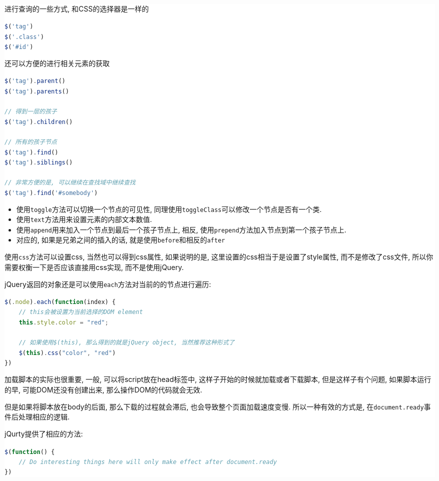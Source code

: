 进行查询的一些方式, 和CSS的选择器是一样的

```javascript
$('tag')
$('.class')
$('#id')
```

还可以方便的进行相关元素的获取

```javascript
$('tag').parent()
$('tag').parents()

// 得到一层的孩子
$('tag').children()

// 所有的孩子节点
$('tag').find()
$('tag').siblings()

// 非常方便的是, 可以继续在查找域中继续查找
$('tag').find('#somebody')
```

- 使用`toggle`方法可以切换一个节点的可见性, 同理使用`toggleClass`可以修改一个节点是否有一个类.
- 使用`text`方法用来设置元素的内部文本数值.
- 使用`append`用来加入一个节点到最后一个孩子节点上, 相反, 使用`prepend`方法加入节点到第一个孩子节点上.
- 对应的, 如果是兄弟之间的插入的话, 就是使用`before`和相反的`after`

使用`css`方法可以设置css, 当然也可以得到css属性, 如果说明的是, 这里设置的css相当于是设置了style属性, 而不是修改了css文件, 所以你需要权衡一下是否应该直接用css实现, 而不是使用jQuery.

jQuery返回的对象还是可以使用`each`方法对当前的的节点进行遍历:

```javascript
$(.node).each(function(index) {
    // this会被设置为当前选择的DOM element
    this.style.color = "red";

    // 如果使用$(this), 那么得到的就是jQuery object, 当然推荐这种形式了
    $(this).css("color", "red")
})
```

加载脚本的实际也很重要, 一般, 可以将script放在head标签中, 这样子开始的时候就加载或者下载脚本, 但是这样子有个问题, 如果脚本运行的早, 可能DOM还没有创建出来, 那么操作DOM的代码就会无效.

但是如果将脚本放在body的后面, 那么下载的过程就会滞后, 也会导致整个页面加载速度变慢. 所以一种有效的方式是, 在`document.ready`事件后处理相应的逻辑.

jQurty提供了相应的方法:

```javascript
$(function() {
    // Do interesting things here will only make effect after document.ready
})
```
